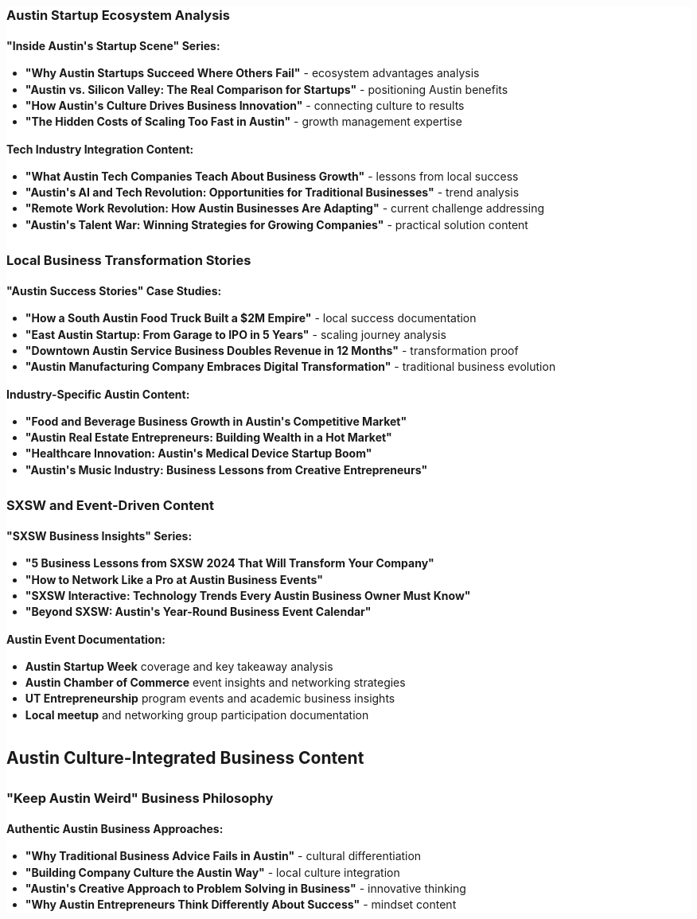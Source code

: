 ### Austin Startup Ecosystem Analysis

**"Inside Austin's Startup Scene" Series:**
- **"Why Austin Startups Succeed Where Others Fail"** - ecosystem advantages analysis
- **"Austin vs. Silicon Valley: The Real Comparison for Startups"** - positioning Austin benefits
- **"How Austin's Culture Drives Business Innovation"** - connecting culture to results
- **"The Hidden Costs of Scaling Too Fast in Austin"** - growth management expertise

**Tech Industry Integration Content:**
- **"What Austin Tech Companies Teach About Business Growth"** - lessons from local success
- **"Austin's AI and Tech Revolution: Opportunities for Traditional Businesses"** - trend analysis
- **"Remote Work Revolution: How Austin Businesses Are Adapting"** - current challenge addressing
- **"Austin's Talent War: Winning Strategies for Growing Companies"** - practical solution content

### Local Business Transformation Stories

**"Austin Success Stories" Case Studies:**
- **"How a South Austin Food Truck Built a $2M Empire"** - local success documentation
- **"East Austin Startup: From Garage to IPO in 5 Years"** - scaling journey analysis
- **"Downtown Austin Service Business Doubles Revenue in 12 Months"** - transformation proof
- **"Austin Manufacturing Company Embraces Digital Transformation"** - traditional business evolution

**Industry-Specific Austin Content:**
- **"Food and Beverage Business Growth in Austin's Competitive Market"**
- **"Austin Real Estate Entrepreneurs: Building Wealth in a Hot Market"**
- **"Healthcare Innovation: Austin's Medical Device Startup Boom"**
- **"Austin's Music Industry: Business Lessons from Creative Entrepreneurs"**

### SXSW and Event-Driven Content

**"SXSW Business Insights" Series:**
- **"5 Business Lessons from SXSW 2024 That Will Transform Your Company"**
- **"How to Network Like a Pro at Austin Business Events"**
- **"SXSW Interactive: Technology Trends Every Austin Business Owner Must Know"**
- **"Beyond SXSW: Austin's Year-Round Business Event Calendar"**

**Austin Event Documentation:**
- **Austin Startup Week** coverage and key takeaway analysis
- **Austin Chamber of Commerce** event insights and networking strategies
- **UT Entrepreneurship** program events and academic business insights
- **Local meetup** and networking group participation documentation

## Austin Culture-Integrated Business Content

### "Keep Austin Weird" Business Philosophy

**Authentic Austin Business Approaches:**
- **"Why Traditional Business Advice Fails in Austin"** - cultural differentiation
- **"Building Company Culture the Austin Way"** - local culture integration
- **"Austin's Creative Approach to Problem Solving in Business"** - innovative thinking
- **"Why Austin Entrepreneurs Think Differently About Success"** - mindset content
